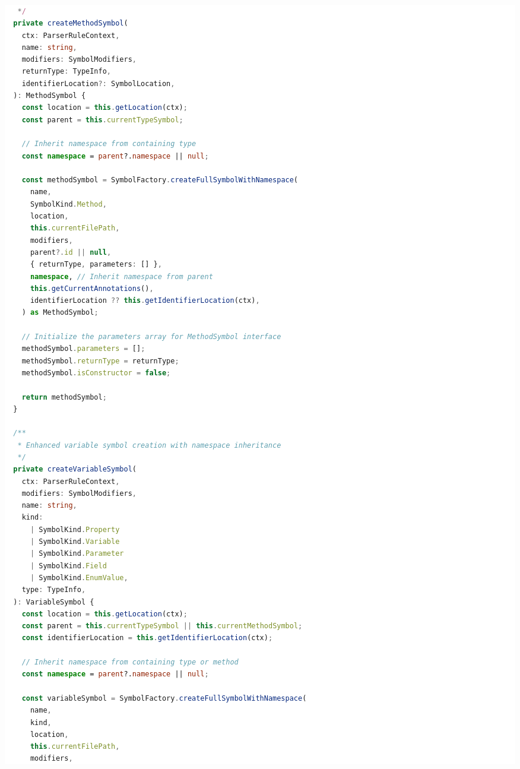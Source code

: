 ```typescript
   */
  private createMethodSymbol(
    ctx: ParserRuleContext,
    name: string,
    modifiers: SymbolModifiers,
    returnType: TypeInfo,
    identifierLocation?: SymbolLocation,
  ): MethodSymbol {
    const location = this.getLocation(ctx);
    const parent = this.currentTypeSymbol;

    // Inherit namespace from containing type
    const namespace = parent?.namespace || null;

    const methodSymbol = SymbolFactory.createFullSymbolWithNamespace(
      name,
      SymbolKind.Method,
      location,
      this.currentFilePath,
      modifiers,
      parent?.id || null,
      { returnType, parameters: [] },
      namespace, // Inherit namespace from parent
      this.getCurrentAnnotations(),
      identifierLocation ?? this.getIdentifierLocation(ctx),
    ) as MethodSymbol;

    // Initialize the parameters array for MethodSymbol interface
    methodSymbol.parameters = [];
    methodSymbol.returnType = returnType;
    methodSymbol.isConstructor = false;

    return methodSymbol;
  }

  /**
   * Enhanced variable symbol creation with namespace inheritance
   */
  private createVariableSymbol(
    ctx: ParserRuleContext,
    modifiers: SymbolModifiers,
    name: string,
    kind:
      | SymbolKind.Property
      | SymbolKind.Variable
      | SymbolKind.Parameter
      | SymbolKind.Field
      | SymbolKind.EnumValue,
    type: TypeInfo,
  ): VariableSymbol {
    const location = this.getLocation(ctx);
    const parent = this.currentTypeSymbol || this.currentMethodSymbol;
    const identifierLocation = this.getIdentifierLocation(ctx);

    // Inherit namespace from containing type or method
    const namespace = parent?.namespace || null;

    const variableSymbol = SymbolFactory.createFullSymbolWithNamespace(
      name,
      kind,
      location,
      this.currentFilePath,
      modifiers,
```